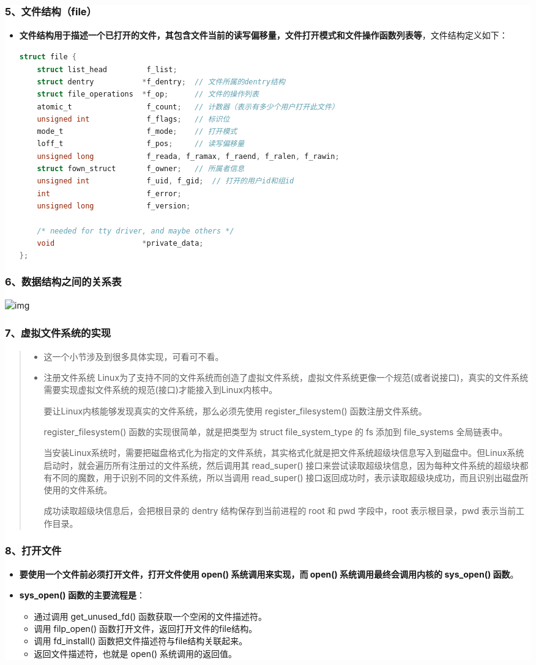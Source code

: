 ### 5、文件结构（file）

* **文件结构用于描述一个已打开的文件，其包含文件当前的读写偏移量，文件打开模式和文件操作函数列表等**，文件结构定义如下：

  ```c
  struct file {
      struct list_head         f_list;
      struct dentry           *f_dentry;  // 文件所属的dentry结构
      struct file_operations  *f_op;      // 文件的操作列表
      atomic_t                 f_count;   // 计数器（表示有多少个用户打开此文件）
      unsigned int             f_flags;   // 标识位  
      mode_t                   f_mode;    // 打开模式
      loff_t                   f_pos;     // 读写偏移量
      unsigned long            f_reada, f_ramax, f_raend, f_ralen, f_rawin;
      struct fown_struct       f_owner;   // 所属者信息
      unsigned int             f_uid, f_gid;  // 打开的用户id和组id
      int                      f_error;
      unsigned long            f_version;
  
      /* needed for tty driver, and maybe others */
      void                    *private_data;
  };
  ```

  

### 6、数据结构之间的关系表

![img](https://pic4.zhimg.com/80/v2-1f93b0641018c1b763a93af2fc7d4eff_720w.webp)

### 7、虚拟文件系统的实现

> * 这一个小节涉及到很多具体实现，可看可不看。
>
> * 注册文件系统 Linux为了支持不同的文件系统而创造了虚拟文件系统，虚拟文件系统更像一个规范(或者说接口)，真实的文件系统需要实现虚拟文件系统的规范(接口)才能接入到Linux内核中。
>
>   要让Linux内核能够发现真实的文件系统，那么必须先使用 register_filesystem() 函数注册文件系统。
>
>   register_filesystem() 函数的实现很简单，就是把类型为 struct file_system_type 的 fs 添加到 file_systems 全局链表中。
>
>   当安装Linux系统时，需要把磁盘格式化为指定的文件系统，其实格式化就是把文件系统超级块信息写入到磁盘中。但Linux系统启动时，就会遍历所有注册过的文件系统，然后调用其 read_super() 接口来尝试读取超级块信息，因为每种文件系统的超级块都有不同的魔数，用于识别不同的文件系统，所以当调用 read_super() 接口返回成功时，表示读取超级块成功，而且识别出磁盘所使用的文件系统。
>
>   成功读取超级块信息后，会把根目录的 dentry 结构保存到当前进程的 root 和 pwd 字段中，root 表示根目录，pwd 表示当前工作目录。

### 8、打开文件

* **要使用一个文件前必须打开文件，打开文件使用 open() 系统调用来实现，而 open() 系统调用最终会调用内核的 sys_open() 函数**。

* **sys_open() 函数的主要流程是**：
  * 通过调用 get_unused_fd() 函数获取一个空闲的文件描述符。
  * 调用 filp_open() 函数打开文件，返回打开文件的file结构。
  * 调用 fd_install() 函数把文件描述符与file结构关联起来。
  * 返回文件描述符，也就是 open() 系统调用的返回值。
